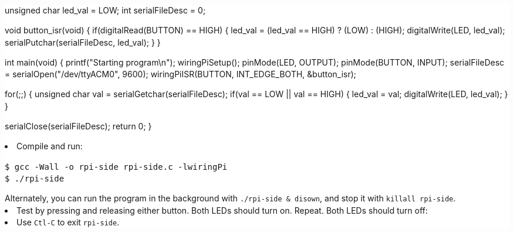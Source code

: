 unsigned char led_val = LOW;
int serialFileDesc = 0;

void button_isr(void) {
  if(digitalRead(BUTTON) == HIGH) {
    led_val = (led_val == HIGH) ? (LOW) : (HIGH);
    digitalWrite(LED, led_val);
    serialPutchar(serialFileDesc, led_val);
  }
}

int main(void) {
  printf("Starting program\n");
  wiringPiSetup();
  pinMode(LED, OUTPUT);
  pinMode(BUTTON, INPUT);
  serialFileDesc = serialOpen("/dev/ttyACM0", 9600);
  wiringPiISR(BUTTON, INT_EDGE_BOTH, &button_isr);

  for(;;) {
    unsigned char val = serialGetchar(serialFileDesc);
    if(val == LOW || val == HIGH) {
      led_val = val;
      digitalWrite(LED, led_val);
    }
  }

  serialClose(serialFileDesc);
  return 0;
}
</pre>
</li>
<li>Compile and run:
<pre>
$ gcc -Wall -o rpi-side rpi-side.c -lwiringPi
$ ./rpi-side
</pre>
Alternately, you can run the program in the background with <code>./rpi-side & disown</code>, and stop it with <code>killall rpi-side</code>.
</li>
<li>Test by pressing and releasing either button. Both LEDs should turn on. Repeat. Both LEDs should turn off:
<iframe 
  width="560" 
  height="315" 
  src="https://www.youtube.com/embed/E8ZBXUGqDhA?rel=0&amp;showinfo=0" 
  frameborder="0" 
  allow="autoplay; 
  encrypted-media" 
  allowfullscreen>
</iframe>
</li>
<li>Use <code>Ctl-C</code> to exit <code>rpi-side</code>.</li>
</ol>
